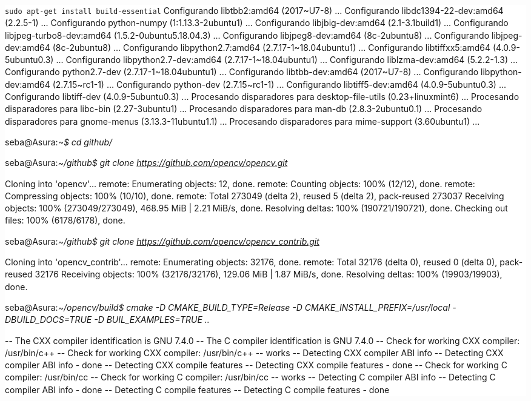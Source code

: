 ```sudo apt-get install build-essential```
Configurando libtbb2:amd64 (2017~U7-8) ...
Configurando libdc1394-22-dev:amd64 (2.2.5-1) ...
Configurando python-numpy (1:1.13.3-2ubuntu1) ...
Configurando libjbig-dev:amd64 (2.1-3.1build1) ...
Configurando libjpeg-turbo8-dev:amd64 (1.5.2-0ubuntu5.18.04.3) ...
Configurando libjpeg8-dev:amd64 (8c-2ubuntu8) ...
Configurando libjpeg-dev:amd64 (8c-2ubuntu8) ...
Configurando libpython2.7:amd64 (2.7.17-1~18.04ubuntu1) ...
Configurando libtiffxx5:amd64 (4.0.9-5ubuntu0.3) ...
Configurando libpython2.7-dev:amd64 (2.7.17-1~18.04ubuntu1) ...
Configurando liblzma-dev:amd64 (5.2.2-1.3) ...
Configurando python2.7-dev (2.7.17-1~18.04ubuntu1) ...
Configurando libtbb-dev:amd64 (2017~U7-8) ...
Configurando libpython-dev:amd64 (2.7.15~rc1-1) ...
Configurando python-dev (2.7.15~rc1-1) ...
Configurando libtiff5-dev:amd64 (4.0.9-5ubuntu0.3) ...
Configurando libtiff-dev (4.0.9-5ubuntu0.3) ...
Procesando disparadores para desktop-file-utils (0.23+linuxmint6) ...
Procesando disparadores para libc-bin (2.27-3ubuntu1) ...
Procesando disparadores para man-db (2.8.3-2ubuntu0.1) ...
Procesando disparadores para gnome-menus (3.13.3-11ubuntu1.1) ...
Procesando disparadores para mime-support (3.60ubuntu1) ...

seba@Asura:*~$ cd github/*

seba@Asura:*~/github$ git clone https://github.com/opencv/opencv.git*

Cloning into 'opencv'...
remote: Enumerating objects: 12, done.
remote: Counting objects: 100% (12/12), done.
remote: Compressing objects: 100% (10/10), done.
remote: Total 273049 (delta 2), reused 5 (delta 2), pack-reused 273037
Receiving objects: 100% (273049/273049), 468.95 MiB | 2.21 MiB/s, done.
Resolving deltas: 100% (190721/190721), done.
Checking out files: 100% (6178/6178), done.

seba@Asura:*~/github$ git clone https://github.com/opencv/opencv_contrib.git*

Cloning into 'opencv_contrib'...
remote: Enumerating objects: 32176, done.
remote: Total 32176 (delta 0), reused 0 (delta 0), pack-reused 32176
Receiving objects: 100% (32176/32176), 129.06 MiB | 1.87 MiB/s, done.
Resolving deltas: 100% (19903/19903), done.


seba@Asura:*~/opencv/build$ cmake -D CMAKE_BUILD_TYPE=Release -D CMAKE_INSTALL_PREFIX=/usr/local -DBUILD_DOCS=TRUE -D BUIL_EXAMPLES=TRUE ..*


-- The CXX compiler identification is GNU 7.4.0
-- The C compiler identification is GNU 7.4.0
-- Check for working CXX compiler: /usr/bin/c++
-- Check for working CXX compiler: /usr/bin/c++ -- works
-- Detecting CXX compiler ABI info
-- Detecting CXX compiler ABI info - done
-- Detecting CXX compile features
-- Detecting CXX compile features - done
-- Check for working C compiler: /usr/bin/cc
-- Check for working C compiler: /usr/bin/cc -- works
-- Detecting C compiler ABI info
-- Detecting C compiler ABI info - done
-- Detecting C compile features
-- Detecting C compile features - done
```